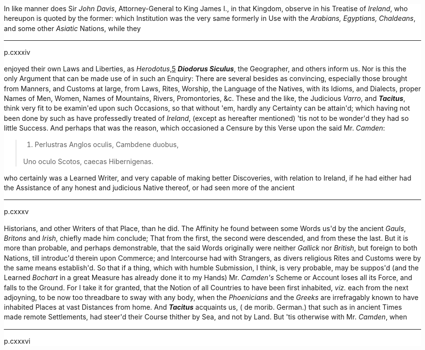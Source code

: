  In like manner does Sir *John Davis*, Attorney-General to King James I., in that Kingdom, observe in his Treatise of *Ireland*, who hereupon is quoted by the former: which Institution was the very same formerly in Use with the *Arabians, Egyptians, Chaldeans*, and some other *Asiatic* Nations, while they 


---

p.cxxxiv


 enjoyed their own Laws and Liberties, as *Herodotus*,[5](javascript:footNote('E722000-001/note005.html')) ***Diodorus Siculus***, the Geographer, and others inform us. Nor is this the only Argument that can be made use of in such an Enquiry: There are several besides as convincing, especially those brought from Manners, and Customs at large, from Laws, Rites, Worship, the Language of the Natives, with its Idioms, and Dialects, proper Names of Men, Women, Names of Mountains, Rivers, Promontories, &c. These and the like, the Judicious *Varro*, and ***Tacitus***, think very fit to be examin'ed upon such Occasions, so that without 'em, hardly any Certainty can be attain'd; which having not been done by such as have professedly treated of *Ireland*, (except as hereafter mentioned) 'tis not to be wonder'd they had so little Success. And perhaps that was the reason, which occasioned a Censure by this Verse upon the said Mr. *Camden*: 

> 1. Perlustras Anglos oculis, Cambdene duobus,
>   
> Uno oculo Scotos, caecas Hibernigenas.
> 


who certainly was a Learned Writer, and very capable of making better Discoveries, with relation to Ireland, if he had either had the Assistance of any honest and judicious Native thereof, or had seen more of the ancient 


---

p.cxxxv


 Historians, and other Writers of that Place, than he did. The Affinity he found between some Words us'd by the ancient *Gauls*, *Britons* and *Irish*, chiefly made him conclude; That from the first, the second were descended, and from these the last. But it is more than probable, and perhaps demonstrable, that the said Words originally were neither *Gallick* nor *British*, but foreign to both Nations, till introduc'd therein upon Commerce; and Intercourse had with Strangers, as divers religious Rites and Customs were by the same means establish'd. So that if a thing, which with humble Submission, I think, is very probable, may be suppos'd (and the Learned *Bochart* in a great Measure has already done it to my Hands) Mr. *Camden's* Scheme or Account loses all its Force, and falls to the Ground. For I take it for granted, that the Notion of all Countries to have been first inhabited, *viz.* each from the next adjoyning, to be now too threadbare to sway with any body, when the *Phoenicians* and the *Greeks* are irrefragably known to have inhabited Places at vast Distances from home. And ***Tacitus*** acquaints us, ( de morib. German.) that such as in ancient Times made remote Settlements, had steer'd their Course thither by Sea, and not by Land. But 'tis otherwise with Mr. *Camden*, when 


---

p.cxxxvi
